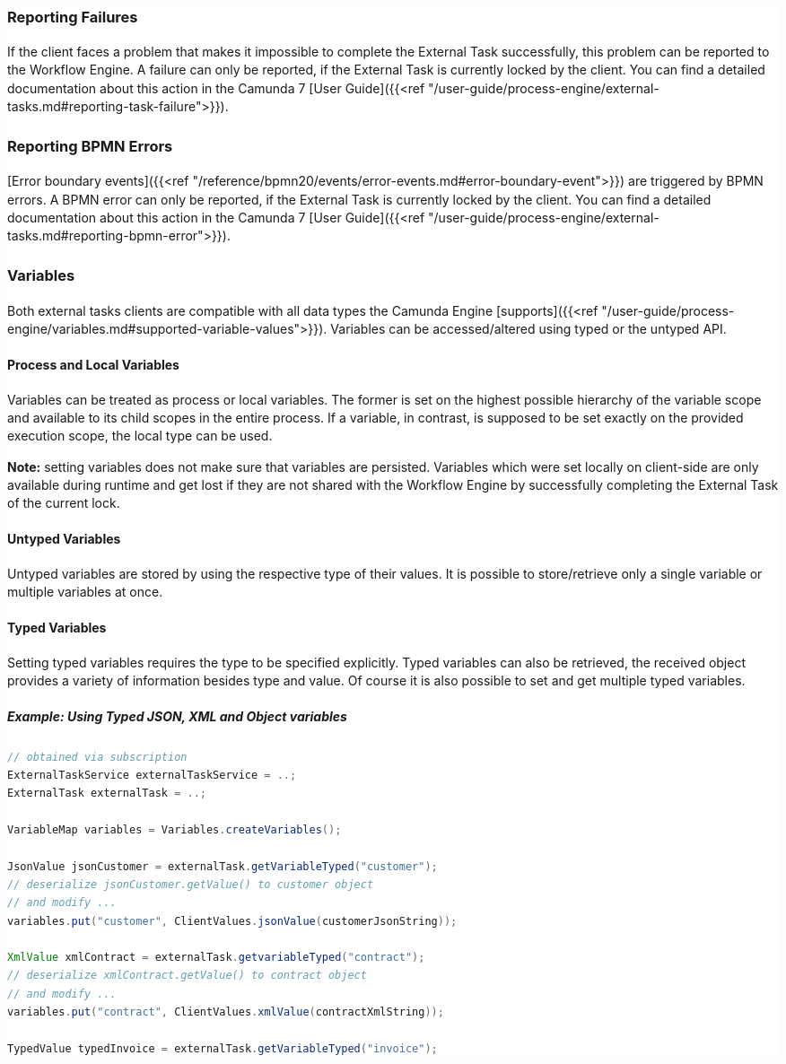 ### Reporting Failures
If the client faces a problem that makes it impossible to complete the External Task successfully, this problem can be reported to
the Workflow Engine. A failure can only be reported, if the External Task is currently locked by the client.
You can find a detailed documentation about this action in the Camunda 7 [User Guide]({{<ref "/user-guide/process-engine/external-tasks.md#reporting-task-failure">}}).

### Reporting BPMN Errors
[Error boundary events]({{<ref "/reference/bpmn20/events/error-events.md#error-boundary-event">}})
are triggered by BPMN errors. A BPMN error can only be reported, if the External Task is currently locked by the client.
You can find a detailed documentation about this action in the Camunda 7 [User Guide]({{<ref "/user-guide/process-engine/external-tasks.md#reporting-bpmn-error">}}).

### Variables
Both external tasks clients are compatible with all data types the Camunda Engine [supports]({{<ref "/user-guide/process-engine/variables.md#supported-variable-values">}}).
Variables can be accessed/altered using typed or the untyped API.


#### Process and Local Variables
Variables can be treated as process or local variables.
The former is set on the highest possible hierarchy of the variable scope and available to its child scopes in the entire process.
If a variable, in contrast, is supposed to be set exactly on the provided execution scope, the local type can be used.

**Note:** setting variables does not make sure that variables are persisted. Variables which were set locally on client-side
are only available during runtime and get lost if they are not shared with the Workflow Engine by successfully completing
the External Task of the current lock.


#### Untyped Variables
Untyped variables are stored by using the respective type of their values. It is possible to store/retrieve only a single variable or multiple variables at once.


#### Typed Variables
Setting typed variables requires the type to be specified explicitly. Typed variables can also be retrieved, the received object provides a variety of information besides type and
value. Of course it is also possible to set and get multiple typed variables.

##### Example: Using Typed JSON, XML and Object variables

```java
// obtained via subscription
ExternalTaskService externalTaskService = ..;
ExternalTask externalTask = ..;

VariableMap variables = Variables.createVariables();

JsonValue jsonCustomer = externalTask.getVariableTyped("customer");
// deserialize jsonCustomer.getValue() to customer object
// and modify ...
variables.put("customer", ClientValues.jsonValue(customerJsonString));

XmlValue xmlContract = externalTask.getvariableTyped("contract");
// deserialize xmlContract.getValue() to contract object
// and modify ...
variables.put("contract", ClientValues.xmlValue(contractXmlString));

TypedValue typedInvoice = externalTask.getVariableTyped("invoice");
```